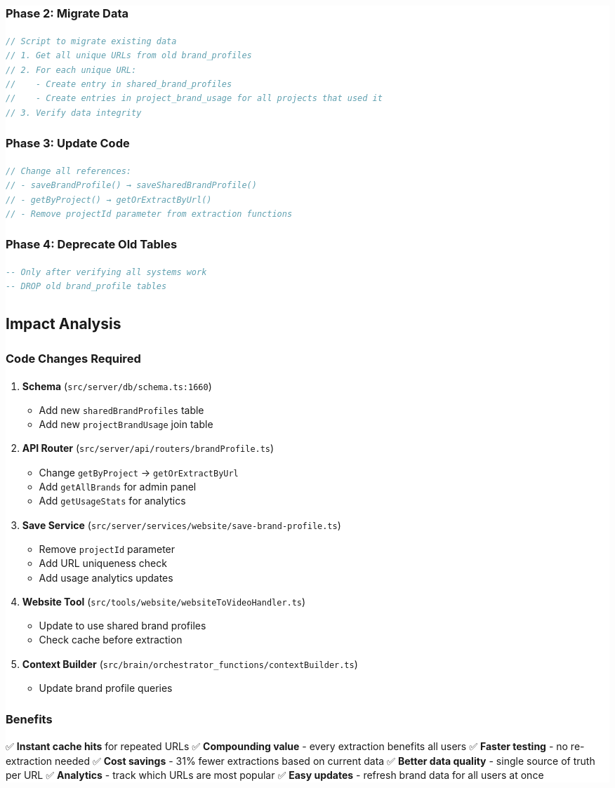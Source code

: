 ### Phase 2: Migrate Data
```typescript
// Script to migrate existing data
// 1. Get all unique URLs from old brand_profiles
// 2. For each unique URL:
//    - Create entry in shared_brand_profiles
//    - Create entries in project_brand_usage for all projects that used it
// 3. Verify data integrity
```

### Phase 3: Update Code
```typescript
// Change all references:
// - saveBrandProfile() → saveSharedBrandProfile()
// - getByProject() → getOrExtractByUrl()
// - Remove projectId parameter from extraction functions
```

### Phase 4: Deprecate Old Tables
```sql
-- Only after verifying all systems work
-- DROP old brand_profile tables
```

## Impact Analysis

### Code Changes Required

1. **Schema** (`src/server/db/schema.ts:1660`)
   - Add new `sharedBrandProfiles` table
   - Add new `projectBrandUsage` join table

2. **API Router** (`src/server/api/routers/brandProfile.ts`)
   - Change `getByProject` → `getOrExtractByUrl`
   - Add `getAllBrands` for admin panel
   - Add `getUsageStats` for analytics

3. **Save Service** (`src/server/services/website/save-brand-profile.ts`)
   - Remove `projectId` parameter
   - Add URL uniqueness check
   - Add usage analytics updates

4. **Website Tool** (`src/tools/website/websiteToVideoHandler.ts`)
   - Update to use shared brand profiles
   - Check cache before extraction

5. **Context Builder** (`src/brain/orchestrator_functions/contextBuilder.ts`)
   - Update brand profile queries

### Benefits

✅ **Instant cache hits** for repeated URLs
✅ **Compounding value** - every extraction benefits all users
✅ **Faster testing** - no re-extraction needed
✅ **Cost savings** - 31% fewer extractions based on current data
✅ **Better data quality** - single source of truth per URL
✅ **Analytics** - track which URLs are most popular
✅ **Easy updates** - refresh brand data for all users at once

